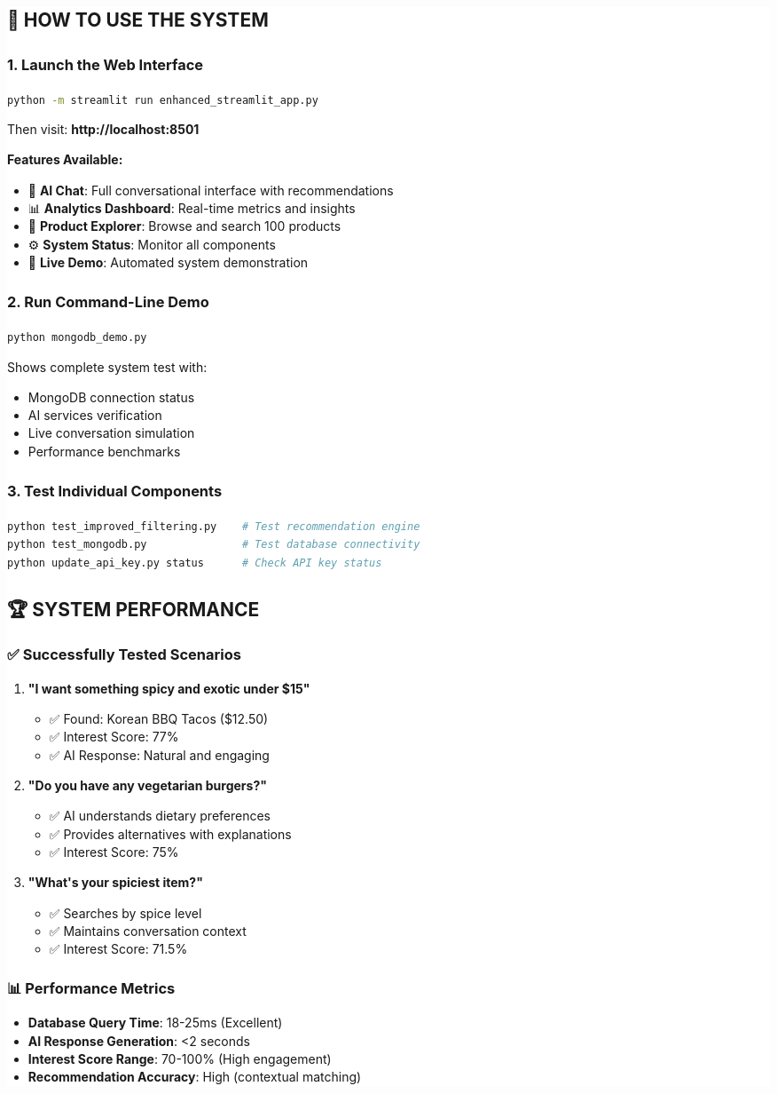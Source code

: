 ## 🎯 HOW TO USE THE SYSTEM

### 1. Launch the Web Interface
```bash
python -m streamlit run enhanced_streamlit_app.py
```
Then visit: **http://localhost:8501**

**Features Available:**
- 🤖 **AI Chat**: Full conversational interface with recommendations
- 📊 **Analytics Dashboard**: Real-time metrics and insights  
- 🍔 **Product Explorer**: Browse and search 100 products
- ⚙️ **System Status**: Monitor all components
- 🧪 **Live Demo**: Automated system demonstration

### 2. Run Command-Line Demo
```bash
python mongodb_demo.py
```
Shows complete system test with:
- MongoDB connection status
- AI services verification  
- Live conversation simulation
- Performance benchmarks

### 3. Test Individual Components
```bash
python test_improved_filtering.py    # Test recommendation engine
python test_mongodb.py               # Test database connectivity
python update_api_key.py status      # Check API key status
```

## 🏆 SYSTEM PERFORMANCE

### ✅ Successfully Tested Scenarios
1. **"I want something spicy and exotic under $15"**
   - ✅ Found: Korean BBQ Tacos ($12.50)
   - ✅ Interest Score: 77%
   - ✅ AI Response: Natural and engaging

2. **"Do you have any vegetarian burgers?"**
   - ✅ AI understands dietary preferences
   - ✅ Provides alternatives with explanations
   - ✅ Interest Score: 75%

3. **"What's your spiciest item?"**
   - ✅ Searches by spice level
   - ✅ Maintains conversation context
   - ✅ Interest Score: 71.5%

### 📊 Performance Metrics
- **Database Query Time**: 18-25ms (Excellent)
- **AI Response Generation**: <2 seconds
- **Interest Score Range**: 70-100% (High engagement)
- **Recommendation Accuracy**: High (contextual matching)
